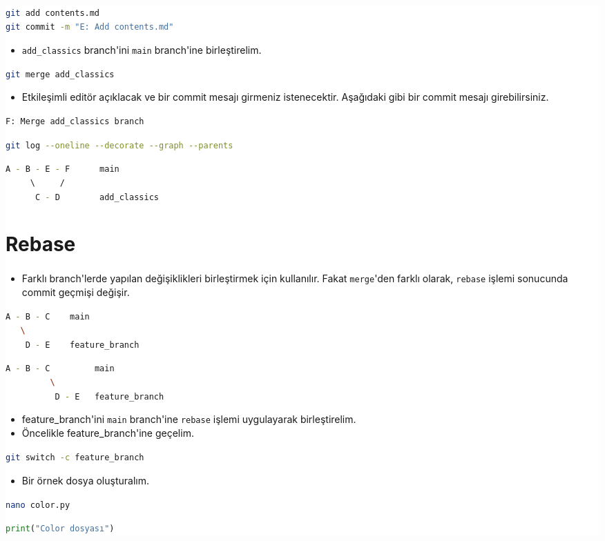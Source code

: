 ```bash
git add contents.md
git commit -m "E: Add contents.md"
```

* `add_classics` branch'ini `main` branch'ine birleştirelim.

```bash
git merge add_classics
```

* Etkileşimli editör açıklacak ve bir commit mesajı girmeniz istenecektir. Aşağıdaki gibi bir commit mesajı girebilirsiniz.

```bash
F: Merge add_classics branch
```

```bash
git log --oneline --decorate --graph --parents
```

```bash
A - B - E - F      main
     \     /
      C - D        add_classics
```

# Rebase

* Farklı branch'lerde yapılan değişiklikleri birleştirmek için kullanılır. Fakat `merge`'den farklı olarak, `rebase` işlemi sonucunda commit geçmişi değişir.

```bash
A - B - C    main
   \
    D - E    feature_branch
```

```bash
A - B - C         main
         \
          D - E   feature_branch
```

* feature_branch'ini `main` branch'ine `rebase` işlemi uygulayarak birleştirelim. 
* Öncelikle feature_branch'ine geçelim.

```bash 
git switch -c feature_branch
```

* Bir örnek dosya oluşturalım.

```bash
nano color.py
```

```python
print("Color dosyası")
```
